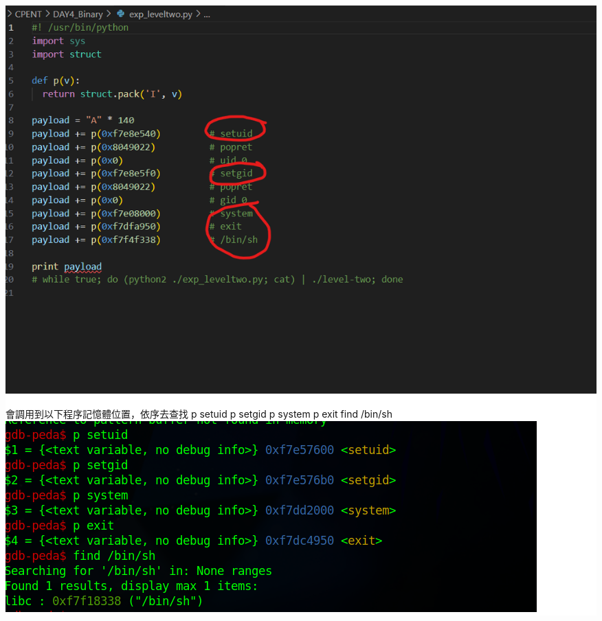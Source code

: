 ![image](images/r1Yw6ZNvT.png)

會調用到以下程序記憶體位置，依序去查找
p setuid
p setgid
p system
p exit
find /bin/sh
![image](images/ByiI0b4DT.png)
